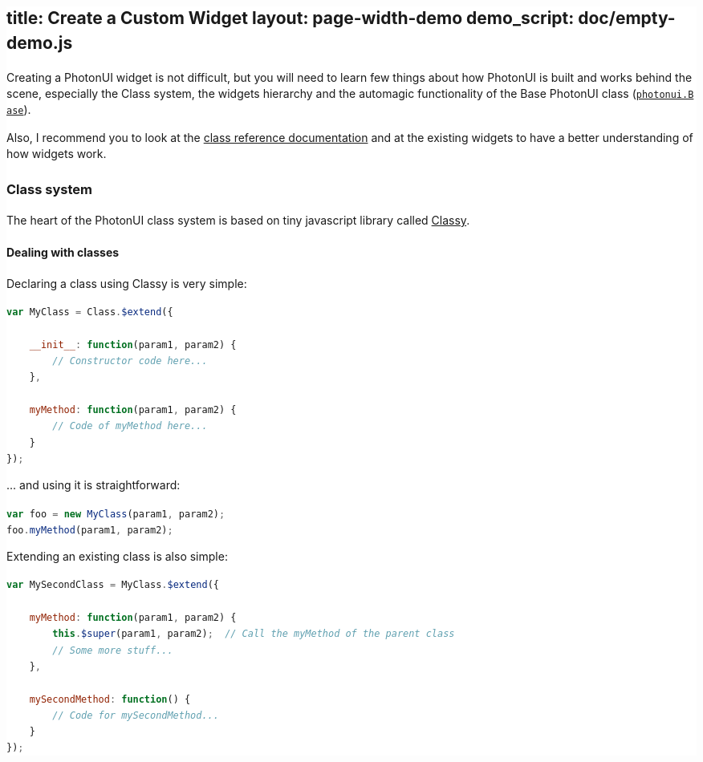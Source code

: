 title: Create a Custom Widget
layout: page-width-demo
demo_script: doc/empty-demo.js
---

Creating a PhotonUI widget is not difficult, but you will need to learn few things about how PhotonUI is built and works behind the scene, especially the Class system, the widgets hierarchy and the automagic functionality of the Base PhotonUI class ([`photonui.Base`][ref-base]).

Also, I recommend you to look at the [class reference documentation][ref] and at the existing widgets to have a better understanding of how widgets work.


### Class system

The heart of the PhotonUI class system is based on tiny javascript library called [Classy][classy].


#### Dealing with classes

Declaring a class using Classy is very simple:

```js
var MyClass = Class.$extend({

    __init__: function(param1, param2) {
        // Constructor code here...
    },
    
    myMethod: function(param1, param2) {
        // Code of myMethod here...
    }
});
```

... and using it is straightforward:

```js
var foo = new MyClass(param1, param2);
foo.myMethod(param1, param2);
```

Extending an existing class is also simple:

```js
var MySecondClass = MyClass.$extend({

    myMethod: function(param1, param2) {
        this.$super(param1, param2);  // Call the myMethod of the parent class
        // Some more stuff...
    },
    
    mySecondMethod: function() {
        // Code for mySecondMethod...
    }
});
```


[classy]: http://web.archive.org/web/20140331110526/http://classy.pocoo.org/
[ref]: ../ref/
[ref-base]: ../ref/classes/photonui.Base.html
[ref-widget]: ../ref/classes/photonui.Widget.html
[ref-container]: ../ref/classes/photonui.Container.html
[ref-layout]: ../ref/classes/photonui.Layout.html
[code-boxlayout]: ../ref/files/src_container_layout_boxlayout.js.html#l42
[doc-window]: widgets/window.html
[doc-button]: widgets/button.html
[doc-translation]: widgets/translation.html
[doc-faicon]: widgets/faicon.html
[doc-boxlayout]: ../ref/classes/photonui.BoxLayout.html
[doc-gridlayout]: ../ref/classes/photonui.GridLayout.html
[doc-separator]: widgets/separator.html
[doc-label]: ../ref/classes/photonui.Label.html
[doc-textfield]: widgets/textfield.html
[doc-menuitem]: ../ref/classes/photonui.MenuItem.html
[doc-filemanager]: ../ref/classes/photonui.FileManager.html
[doc-mousemanager]: ../ref/classes/photonui.MouseManager.html